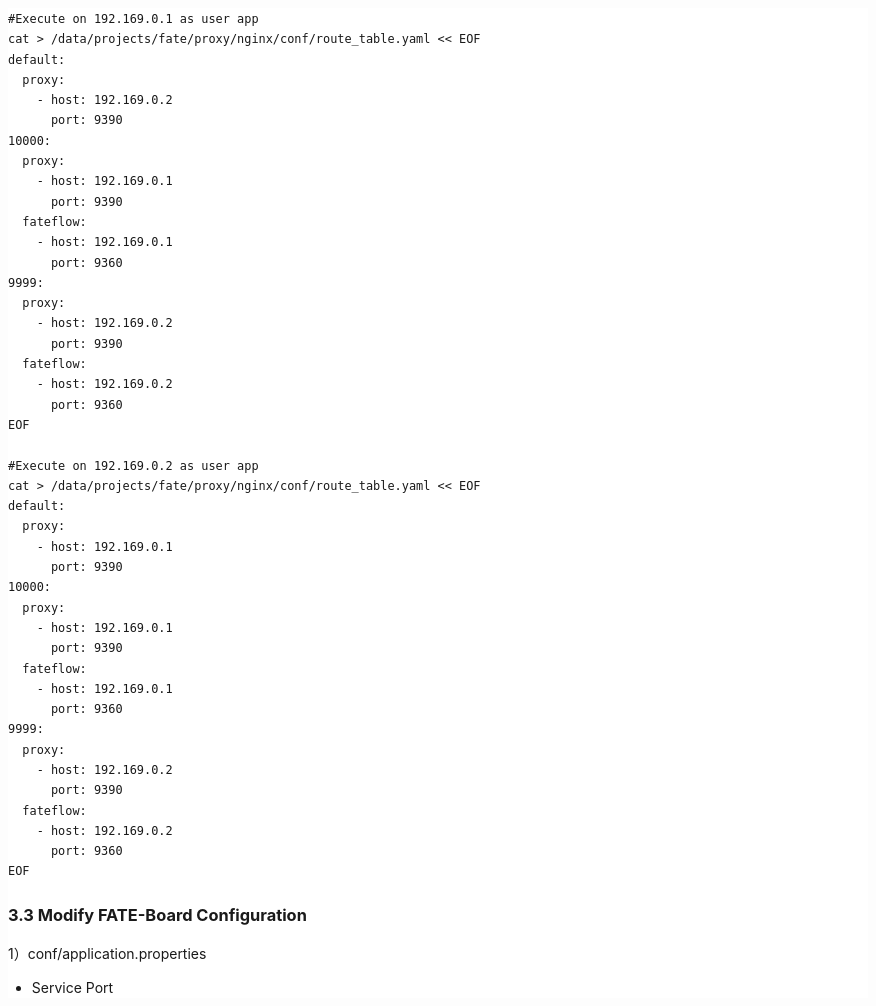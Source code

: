 
```
#Execute on 192.169.0.1 as user app
cat > /data/projects/fate/proxy/nginx/conf/route_table.yaml << EOF
default:
  proxy:
    - host: 192.169.0.2
      port: 9390
10000:
  proxy:
    - host: 192.169.0.1
      port: 9390
  fateflow:
    - host: 192.169.0.1
      port: 9360
9999:
  proxy:
    - host: 192.169.0.2
      port: 9390
  fateflow:
    - host: 192.169.0.2
      port: 9360
EOF

#Execute on 192.169.0.2 as user app
cat > /data/projects/fate/proxy/nginx/conf/route_table.yaml << EOF
default:
  proxy:
    - host: 192.169.0.1
      port: 9390
10000:
  proxy:
    - host: 192.169.0.1
      port: 9390
  fateflow:
    - host: 192.169.0.1
      port: 9360
9999:
  proxy:
    - host: 192.169.0.2
      port: 9390
  fateflow:
    - host: 192.169.0.2
      port: 9360
EOF
```

### 3.3 Modify FATE-Board Configuration

1）conf/application.properties

- Service Port
